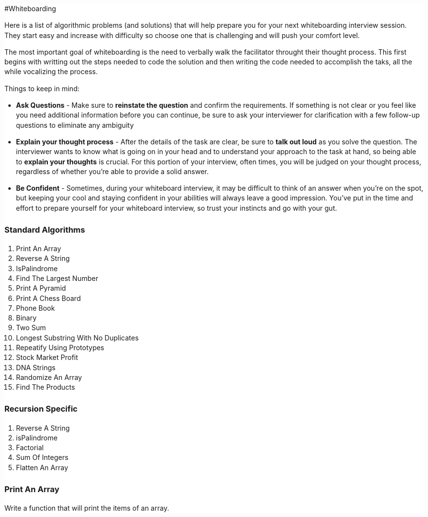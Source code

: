 #Whiteboarding

Here is a list of algorithmic problems (and solutions) that will help prepare you for your next whiteboarding interview session.  They start easy and increase with difficulty so choose one that is challenging and will push your comfort level.  

The most important goal of whiteboarding is the need to verbally walk the facilitator throught their thought process.  This first begins with writting out the steps needed to code the solution and then writing the code needed to accomplish the taks, all the while vocalizing the process. 

Things to keep in mind:

* **Ask Questions** -  Make sure to **reinstate the question** and confirm the requirements.  If something is not clear or you feel like you need additional information before you can continue, be sure to ask your interviewer for clarification with a few follow-up questions to eliminate any ambiguity

* **Explain your thought process** - After the details of the task are clear, be sure to **talk out loud** as you solve the question. The interviewer wants to know what is going on in your head and to understand your approach to the task at hand, so being able to **explain your thoughts** is crucial. For this portion of your interview, often times, you will be judged on your thought process, regardless of whether you’re able to provide a solid answer.

* **Be Confident** - Sometimes, during your whiteboard interview, it may be difficult to think of an answer when you’re on the spot, but keeping your cool and staying confident in your abilities will always leave a good impression. You’ve put in the time and effort to prepare yourself for your whiteboard interview, so trust your instincts and go with your gut.

### Standard Algorithms
1.  Print An Array
2.  Reverse A String 
3.  IsPalindrome 
4.  Find The Largest Number 
5.  Print A Pyramid 
6.  Print A Chess Board
6.  Phone Book 
7.  Binary
8.  Two Sum 
9.  Longest Substring With No Duplicates 
10.  Repeatify Using Prototypes 
11.  Stock Market Profit 
12.  DNA Strings 
13.  Randomize An Array
14.  Find The Products

### Recursion Specific 
1.  Reverse A String
2.  isPalindrome
3.  Factorial
4.  Sum Of Integers
5.  Flatten An Array 

### Print An Array
Write a function that will print the items of an array.
